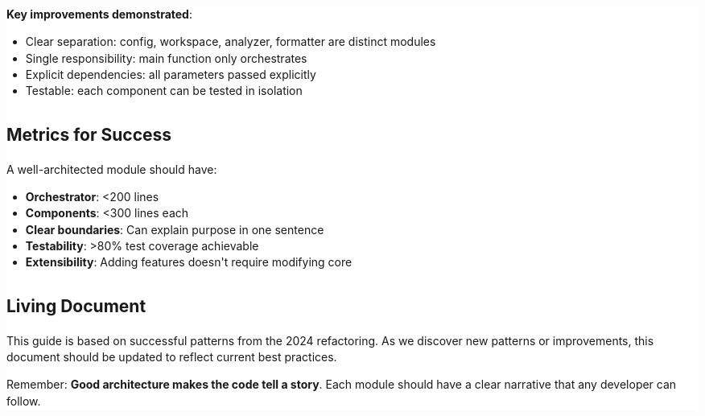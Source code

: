 **Key improvements demonstrated**:
- Clear separation: config, workspace, analyzer, formatter are distinct modules
- Single responsibility: main function only orchestrates
- Explicit dependencies: all parameters passed explicitly
- Testable: each component can be tested in isolation

## Metrics for Success

A well-architected module should have:
- **Orchestrator**: <200 lines
- **Components**: <300 lines each
- **Clear boundaries**: Can explain purpose in one sentence
- **Testability**: >80% test coverage achievable
- **Extensibility**: Adding features doesn't require modifying core

## Living Document

This guide is based on successful patterns from the 2024 refactoring. As we discover new patterns or improvements, this document should be updated to reflect current best practices.

Remember: **Good architecture makes the code tell a story**. Each module should have a clear narrative that any developer can follow.